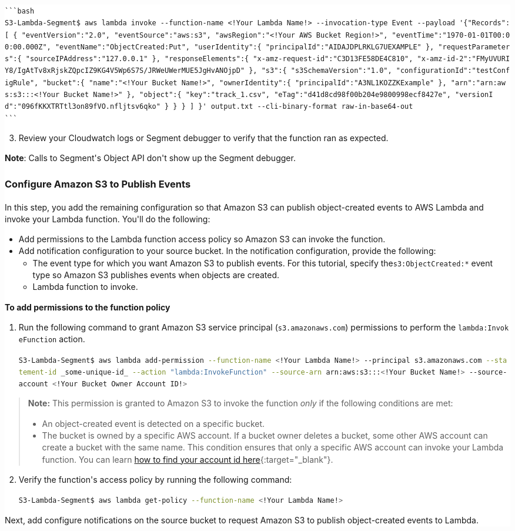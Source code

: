     ```bash
    S3-Lambda-Segment$ aws lambda invoke --function-name <!Your Lambda Name!> --invocation-type Event --payload '{"Records":[ { "eventVersion":"2.0", "eventSource":"aws:s3", "awsRegion":"<!Your AWS Bucket Region!>", "eventTime":"1970-01-01T00:00:00.000Z", "eventName":"ObjectCreated:Put", "userIdentity":{ "principalId":"AIDAJDPLRKLG7UEXAMPLE" }, "requestParameters":{ "sourceIPAddress":"127.0.0.1" }, "responseElements":{ "x-amz-request-id":"C3D13FE58DE4C810", "x-amz-id-2":"FMyUVURIY8/IgAtTv8xRjskZQpcIZ9KG4V5Wp6S7S/JRWeUWerMUE5JgHvANOjpD" }, "s3":{ "s3SchemaVersion":"1.0", "configurationId":"testConfigRule", "bucket":{ "name":"<!Your Bucket Name!>", "ownerIdentity":{ "principalId":"A3NL1KOZZKExample" }, "arn":"arn:aws:s3:::<!Your Bucket Name!>" }, "object":{ "key":"track_1.csv", "eTag":"d41d8cd98f00b204e9800998ecf8427e", "versionId":"096fKKXTRTtl3on89fVO.nfljtsv6qko" } } } ] }' output.txt --cli-binary-format raw-in-base64-out 
    ```

3.  Review your Cloudwatch logs or Segment debugger to verify that the function ran as expected.

**Note**: Calls to Segment's Object API don't show up the Segment debugger.

### Configure Amazon S3 to Publish Events

In this step, you add the remaining configuration so that Amazon S3 can publish object-created events to AWS Lambda and invoke your Lambda function.
You'll do the following:

 - Add permissions to the Lambda function access policy so Amazon S3 can invoke the function.
 - Add notification configuration to your source bucket.
   In the notification configuration, provide the following:
   - The event type for which you want Amazon S3 to publish events. For this tutorial, specify the`s3:ObjectCreated:*` event type so Amazon S3 publishes events when objects are created.
   -   Lambda function to invoke.

**To add permissions to the function policy**

1. Run the following command to grant Amazon S3 service principal (`s3.amazonaws.com`) permissions to perform the `lambda:InvokeFunction` action.
   ```bash
   S3-Lambda-Segment$ aws lambda add-permission --function-name <!Your Lambda Name!> --principal s3.amazonaws.com --statement-id _some-unique-id_ --action "lambda:InvokeFunction" --source-arn arn:aws:s3:::<!Your Bucket Name!> --source-account <!Your Bucket Owner Account ID!>
   ```
>**Note:** This permission is granted to Amazon S3 to invoke the function _only_ if the following conditions are met:
>
>  -   An object-created event is detected on a specific bucket.
>  -   The bucket is owned by a specific AWS account. If a bucket owner deletes a bucket, some other AWS account can create a bucket with the same name. This condition ensures that only a specific AWS account can invoke your Lambda function. You can learn [how to find your account id here](https://www.apn-portal.com/knowledgebase/articles/FAQ/Where-Can-I-Find-My-AWS-Account-ID){:target="_blank"}.

2. Verify the function's access policy by running the following command:

    ```bash
    S3-Lambda-Segment$ aws lambda get-policy --function-name <!Your Lambda Name!>
    ```

Next, add configure notifications on the source bucket to request Amazon S3 to publish object-created events to Lambda.
